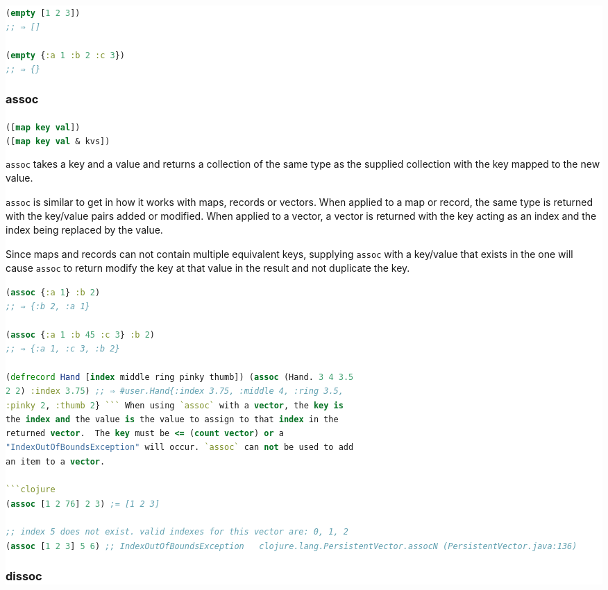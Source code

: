 ```clojure
(empty [1 2 3])
;; ⇒ []

(empty {:a 1 :b 2 :c 3})
;; ⇒ {}
```

<a id="assoc_desc"></a>
### assoc

```clojure
([map key val])
([map key val & kvs])
```

`assoc` takes a key and a value and returns a collection of the same
type as the supplied collection with the key mapped to the new value.

`assoc` is similar to get in how it works with maps, records or
vectors. When applied to a map or record, the same type is returned
with the key/value pairs added or modified.  When applied to a vector,
a vector is returned with the key acting as an index and the index
being replaced by the value.

Since maps and records can not contain multiple equivalent keys,
supplying `assoc` with a key/value that exists in the one will cause
`assoc` to return modify the key at that value in the result and not
duplicate the key.

```clojure
(assoc {:a 1} :b 2)
;; ⇒ {:b 2, :a 1}

(assoc {:a 1 :b 45 :c 3} :b 2)
;; ⇒ {:a 1, :c 3, :b 2}

(defrecord Hand [index middle ring pinky thumb]) (assoc (Hand. 3 4 3.5
2 2) :index 3.75) ;; ⇒ #user.Hand{:index 3.75, :middle 4, :ring 3.5,
:pinky 2, :thumb 2} ``` When using `assoc` with a vector, the key is
the index and the value is the value to assign to that index in the
returned vector.  The key must be <= (count vector) or a
"IndexOutOfBoundsException" will occur. `assoc` can not be used to add
an item to a vector.

```clojure
(assoc [1 2 76] 2 3) ;= [1 2 3]

;; index 5 does not exist. valid indexes for this vector are: 0, 1, 2
(assoc [1 2 3] 5 6) ;; IndexOutOfBoundsException   clojure.lang.PersistentVector.assocN (PersistentVector.java:136)
```

<a id="dissoc_desc"></a>
### dissoc
